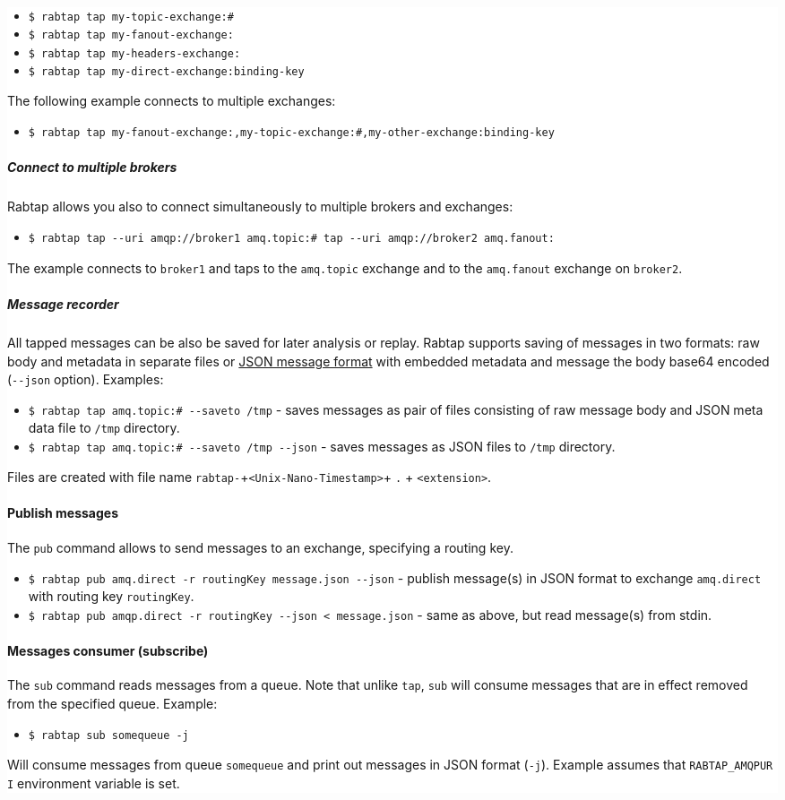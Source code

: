 * `$ rabtap tap my-topic-exchange:#`
* `$ rabtap tap my-fanout-exchange:`
* `$ rabtap tap my-headers-exchange:`
* `$ rabtap tap my-direct-exchange:binding-key`

The following example connects to multiple exchanges:

* `$ rabtap tap my-fanout-exchange:,my-topic-exchange:#,my-other-exchange:binding-key`

##### Connect to multiple brokers

Rabtap allows you also to connect simultaneously to multiple brokers and
exchanges:

* `$ rabtap tap --uri amqp://broker1 amq.topic:# tap --uri amqp://broker2 amq.fanout:`

The example connects to `broker1` and taps to the `amq.topic` exchange and to 
the `amq.fanout` exchange on `broker2`.

##### Message recorder

All tapped messages can be also be saved for later analysis or replay. Rabtap
supports saving of messages in two formats: raw body and metadata in separate
files or [JSON message format](#json-message-format) with embedded metadata and
message the body base64 encoded (`--json` option). Examples:

* `$ rabtap tap amq.topic:# --saveto /tmp` - saves messages as pair of
  files consisting of raw message body and JSON meta data file to `/tmp`
  directory.
* `$ rabtap tap amq.topic:# --saveto /tmp --json` - saves messages as JSON
  files to `/tmp` directory.

Files are created with file name `rabtap-`+`<Unix-Nano-Timestamp>`+ `.` +
`<extension>`.

#### Publish messages

The `pub` command allows to send messages to an exchange, specifying a 
routing key.

* `$ rabtap pub amq.direct -r routingKey message.json --json`  - publish
  message(s) in JSON format to exchange `amq.direct` with routing key
  `routingKey`.
* `$ rabtap pub amqp.direct -r routingKey --json < message.json` - same
  as above, but read message(s) from stdin.

#### Messages consumer (subscribe)

The `sub` command reads messages from a queue.  Note that unlike `tap`, `sub`
will consume messages that are in effect removed from the specified queue.
Example:

* `$ rabtap sub somequeue -j`

Will consume messages from queue `somequeue` and print out messages in JSON
format (`-j`). Example assumes that `RABTAP_AMQPURI` environment variable is
set.
